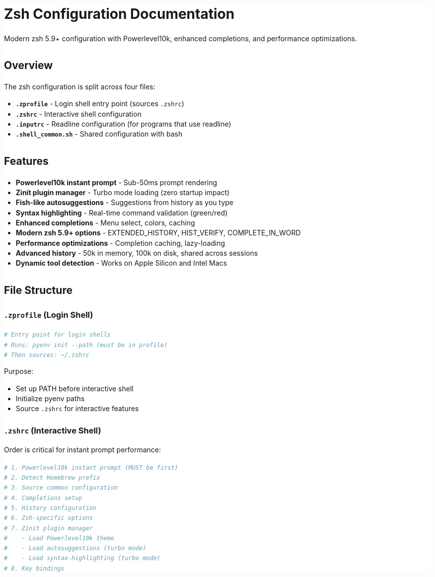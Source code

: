 # Zsh Configuration Documentation

Modern zsh 5.9+ configuration with Powerlevel10k, enhanced completions, and performance optimizations.

## Overview

The zsh configuration is split across four files:
- **`.zprofile`** - Login shell entry point (sources `.zshrc`)
- **`.zshrc`** - Interactive shell configuration
- **`.inputrc`** - Readline configuration (for programs that use readline)
- **`.shell_common.sh`** - Shared configuration with bash

## Features

- **Powerlevel10k instant prompt** - Sub-50ms prompt rendering
- **Zinit plugin manager** - Turbo mode loading (zero startup impact)
- **Fish-like autosuggestions** - Suggestions from history as you type
- **Syntax highlighting** - Real-time command validation (green/red)
- **Enhanced completions** - Menu select, colors, caching
- **Modern zsh 5.9+ options** - EXTENDED_HISTORY, HIST_VERIFY, COMPLETE_IN_WORD
- **Performance optimizations** - Completion caching, lazy-loading
- **Advanced history** - 50k in memory, 100k on disk, shared across sessions
- **Dynamic tool detection** - Works on Apple Silicon and Intel Macs

## File Structure

### `.zprofile` (Login Shell)

```bash
# Entry point for login shells
# Runs: pyenv init --path (must be in profile)
# Then sources: ~/.zshrc
```

Purpose:
- Set up PATH before interactive shell
- Initialize pyenv paths
- Source `.zshrc` for interactive features

### `.zshrc` (Interactive Shell)

Order is critical for instant prompt performance:

```bash
# 1. Powerlevel10k instant prompt (MUST be first)
# 2. Detect Homebrew prefix
# 3. Source common configuration
# 4. Completions setup
# 5. History configuration
# 6. Zsh-specific options
# 7. Zinit plugin manager
#    - Load Powerlevel10k theme
#    - Load autosuggestions (turbo mode)
#    - Load syntax-highlighting (turbo mode)
# 8. Key bindings
```
